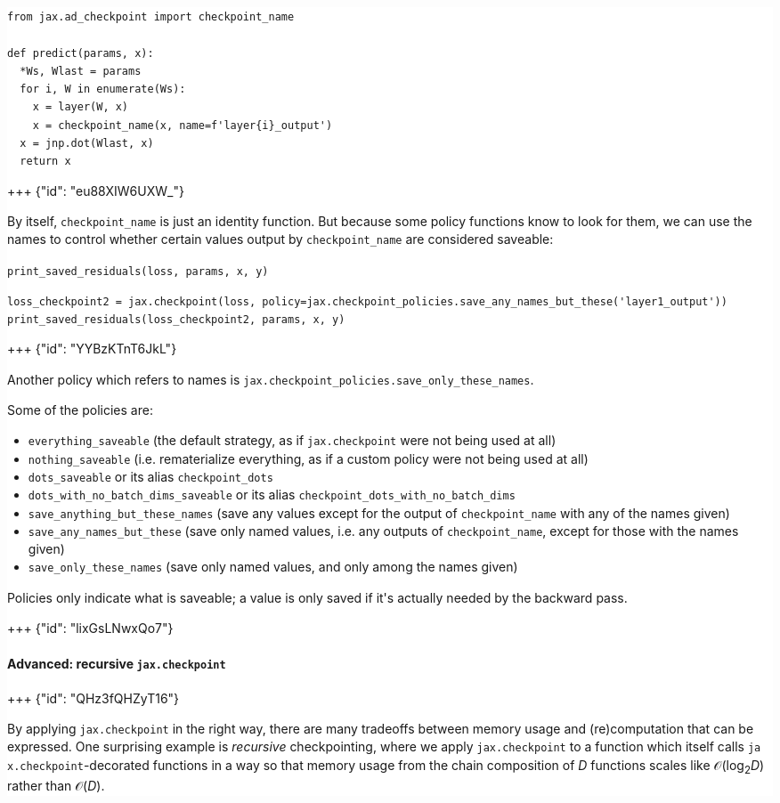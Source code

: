 ```{code-cell}
from jax.ad_checkpoint import checkpoint_name

def predict(params, x):
  *Ws, Wlast = params
  for i, W in enumerate(Ws):
    x = layer(W, x)
    x = checkpoint_name(x, name=f'layer{i}_output')
  x = jnp.dot(Wlast, x)
  return x
```

+++ {"id": "eu88XIW6UXW_"}

By itself, `checkpoint_name` is just an identity function. But because some policy functions know to look for them, we can use the names to control whether certain values output by `checkpoint_name` are considered saveable:

```{code-cell}
print_saved_residuals(loss, params, x, y)
```

```{code-cell}
loss_checkpoint2 = jax.checkpoint(loss, policy=jax.checkpoint_policies.save_any_names_but_these('layer1_output'))
print_saved_residuals(loss_checkpoint2, params, x, y)
```

+++ {"id": "YYBzKTnT6JkL"}

Another policy which refers to names is `jax.checkpoint_policies.save_only_these_names`.

Some of the policies are:
* `everything_saveable` (the default strategy, as if `jax.checkpoint` were not being used at all)
* `nothing_saveable` (i.e. rematerialize everything, as if a custom policy were not being used at all)
* `dots_saveable` or its alias `checkpoint_dots`
* `dots_with_no_batch_dims_saveable` or its alias `checkpoint_dots_with_no_batch_dims`
* `save_anything_but_these_names` (save any values except for the output of
  `checkpoint_name` with any of the names given)
* `save_any_names_but_these` (save only named values, i.e. any outputs of
  `checkpoint_name`, except for those with the names given)
* `save_only_these_names` (save only named values, and only among the names
  given)

Policies only indicate what is saveable; a value is only saved if it's actually needed by the backward pass.

+++ {"id": "lixGsLNwxQo7"}

#### Advanced: recursive `jax.checkpoint`

+++ {"id": "QHz3fQHZyT16"}

By applying `jax.checkpoint` in the right way, there are many tradeoffs between memory usage and (re)computation that can be expressed. One surprising example is _recursive_ checkpointing, where we apply `jax.checkpoint` to a function which itself calls `jax.checkpoint`-decorated functions in a way so that memory usage from the chain composition of $D$ functions scales like $\mathcal{O}(\log_2 D)$ rather than $\mathcal{O}(D)$.
